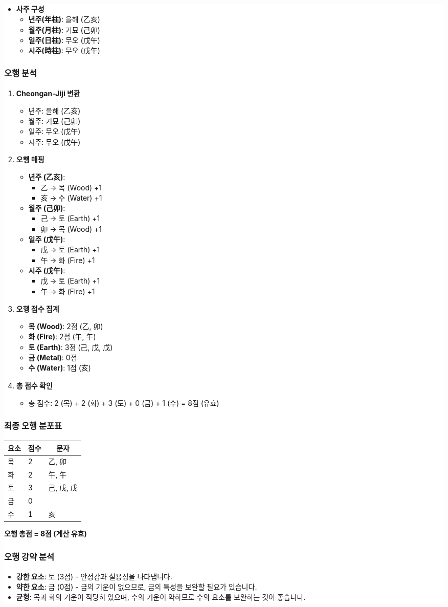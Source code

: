- **사주 구성**
  - **년주(年柱)**: 을해 (乙亥)
  - **월주(月柱)**: 기묘 (己卯)
  - **일주(日柱)**: 무오 (戊午)
  - **시주(時柱)**: 무오 (戊午)

### 오행 분석
1. **Cheongan-Jiji 변환**
   - 년주: 을해 (乙亥)
   - 월주: 기묘 (己卯)
   - 일주: 무오 (戊午)
   - 시주: 무오 (戊午)

2. **오행 매핑**
   - **년주 (乙亥)**:
     - 乙 → 목 (Wood) +1
     - 亥 → 수 (Water) +1
   - **월주 (己卯)**:
     - 己 → 토 (Earth) +1
     - 卯 → 목 (Wood) +1
   - **일주 (戊午)**:
     - 戊 → 토 (Earth) +1
     - 午 → 화 (Fire) +1
   - **시주 (戊午)**:
     - 戊 → 토 (Earth) +1
     - 午 → 화 (Fire) +1

3. **오행 점수 집계**
   - **목 (Wood)**: 2점 (乙, 卯)
   - **화 (Fire)**: 2점 (午, 午)
   - **토 (Earth)**: 3점 (己, 戊, 戊)
   - **금 (Metal)**: 0점
   - **수 (Water)**: 1점 (亥)

4. **총 점수 확인**
   - 총 점수: 2 (목) + 2 (화) + 3 (토) + 0 (금) + 1 (수) = 8점 (유효)

### 최종 오행 분포표
| 요소   | 점수 | 문자          |
| ------ | ---- | ------------- |
| 목     | 2    | 乙, 卯        |
| 화     | 2    | 午, 午        |
| 토     | 3    | 己, 戊, 戊    |
| 금     | 0    |               |
| 수     | 1    | 亥            |

**오행 총점 = 8점 (계산 유효)**

### 오행 강약 분석
- **강한 요소**: 토 (3점) - 안정감과 실용성을 나타냅니다.
- **약한 요소**: 금 (0점) - 금의 기운이 없으므로, 금의 특성을 보완할 필요가 있습니다.
- **균형**: 목과 화의 기운이 적당히 있으며, 수의 기운이 약하므로 수의 요소를 보완하는 것이 좋습니다.
